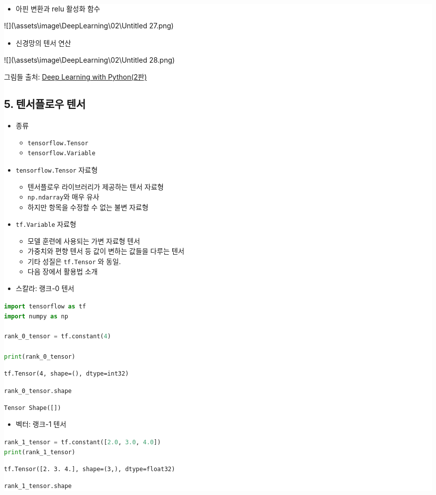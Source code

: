 - 아핀 변환과 relu 활성화 함수

![](\assets\image\DeepLearning\02\Untitled 27.png)

- 신경망의 텐서 연산

![](\assets\image\DeepLearning\02\Untitled 28.png)

그림들 출처: [Deep Learning with Python(2판)](https://www.manning.com/books/deep-learning-with-python-second-edition)

## 5. 텐서플로우 텐서

- 종류
    - `tensorflow.Tensor`
    - `tensorflow.Variable`
- `tensorflow.Tensor` 자료형
    - 텐서플로우 라이브러리가 제공하는 텐서 자료형
    - `np.ndarray`와 매우 유사
    - 하지만 항목을 수정할 수 없는 불변 자료형
- `tf.Variable` 자료형
    - 모델 훈련에 사용되는 가변 자료형 텐서
    - 가중치와 편향 텐서 등 값이 변하는 값들을 다루는 텐서
    - 기타 성질은 `tf.Tensor` 와 동일.
    - 다음 장에서 활용법 소개

- 스칼라: 랭크-0 텐서

```python
import tensorflow as tf
import numpy as np

rank_0_tensor = tf.constant(4)

print(rank_0_tensor)
```

`tf.Tensor(4, shape=(), dtype=int32)`

```python
rank_0_tensor.shape
```

`Tensor Shape([])`

- 벡터: 랭크-1 텐서

```python
rank_1_tensor = tf.constant([2.0, 3.0, 4.0])
print(rank_1_tensor)
```

`tf.Tensor([2. 3. 4.], shape=(3,), dtype=float32)`

```python
rank_1_tensor.shape
```
